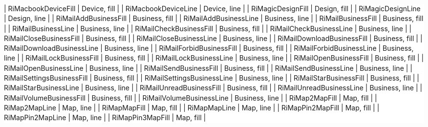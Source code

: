 | RiMacbookDeviceFill                   | Device, fill        |
| RiMacbookDeviceLine                   | Device, line        |
| RiMagicDesignFill                     | Design, fill        |
| RiMagicDesignLine                     | Design, line        |
| RiMailAddBusinessFill                 | Business, fill      |
| RiMailAddBusinessLine                 | Business, line      |
| RiMailBusinessFill                    | Business, fill      |
| RiMailBusinessLine                    | Business, line      |
| RiMailCheckBusinessFill               | Business, fill      |
| RiMailCheckBusinessLine               | Business, line      |
| RiMailCloseBusinessFill               | Business, fill      |
| RiMailCloseBusinessLine               | Business, line      |
| RiMailDownloadBusinessFill            | Business, fill      |
| RiMailDownloadBusinessLine            | Business, line      |
| RiMailForbidBusinessFill              | Business, fill      |
| RiMailForbidBusinessLine              | Business, line      |
| RiMailLockBusinessFill                | Business, fill      |
| RiMailLockBusinessLine                | Business, line      |
| RiMailOpenBusinessFill                | Business, fill      |
| RiMailOpenBusinessLine                | Business, line      |
| RiMailSendBusinessFill                | Business, fill      |
| RiMailSendBusinessLine                | Business, line      |
| RiMailSettingsBusinessFill            | Business, fill      |
| RiMailSettingsBusinessLine            | Business, line      |
| RiMailStarBusinessFill                | Business, fill      |
| RiMailStarBusinessLine                | Business, line      |
| RiMailUnreadBusinessFill              | Business, fill      |
| RiMailUnreadBusinessLine              | Business, line      |
| RiMailVolumeBusinessFill              | Business, fill      |
| RiMailVolumeBusinessLine              | Business, line      |
| RiMap2MapFill                         | Map, fill           |
| RiMap2MapLine                         | Map, line           |
| RiMapMapFill                          | Map, fill           |
| RiMapMapLine                          | Map, line           |
| RiMapPin2MapFill                      | Map, fill           |
| RiMapPin2MapLine                      | Map, line           |
| RiMapPin3MapFill                      | Map, fill           |